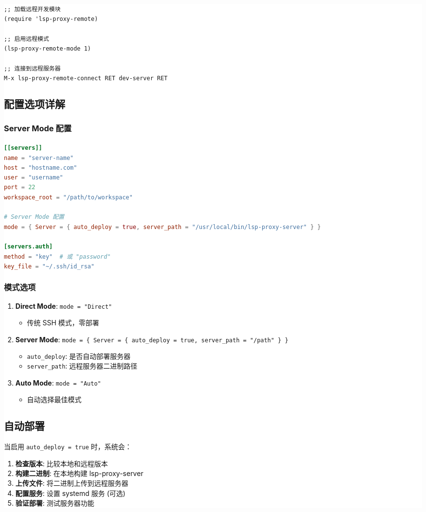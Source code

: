 ```elisp
;; 加载远程开发模块
(require 'lsp-proxy-remote)

;; 启用远程模式
(lsp-proxy-remote-mode 1)

;; 连接到远程服务器
M-x lsp-proxy-remote-connect RET dev-server RET
```

## 配置选项详解

### Server Mode 配置

```toml
[[servers]]
name = "server-name"
host = "hostname.com"
user = "username"
port = 22
workspace_root = "/path/to/workspace"

# Server Mode 配置
mode = { Server = { auto_deploy = true, server_path = "/usr/local/bin/lsp-proxy-server" } }

[servers.auth]
method = "key"  # 或 "password"
key_file = "~/.ssh/id_rsa"
```

### 模式选项

1. **Direct Mode**: `mode = "Direct"`
   - 传统 SSH 模式，零部署

2. **Server Mode**: `mode = { Server = { auto_deploy = true, server_path = "/path" } }`
   - `auto_deploy`: 是否自动部署服务器
   - `server_path`: 远程服务器二进制路径

3. **Auto Mode**: `mode = "Auto"`
   - 自动选择最佳模式

## 自动部署

当启用 `auto_deploy = true` 时，系统会：

1. **检查版本**: 比较本地和远程版本
2. **构建二进制**: 在本地构建 lsp-proxy-server
3. **上传文件**: 将二进制上传到远程服务器
4. **配置服务**: 设置 systemd 服务 (可选)
5. **验证部署**: 测试服务器功能
